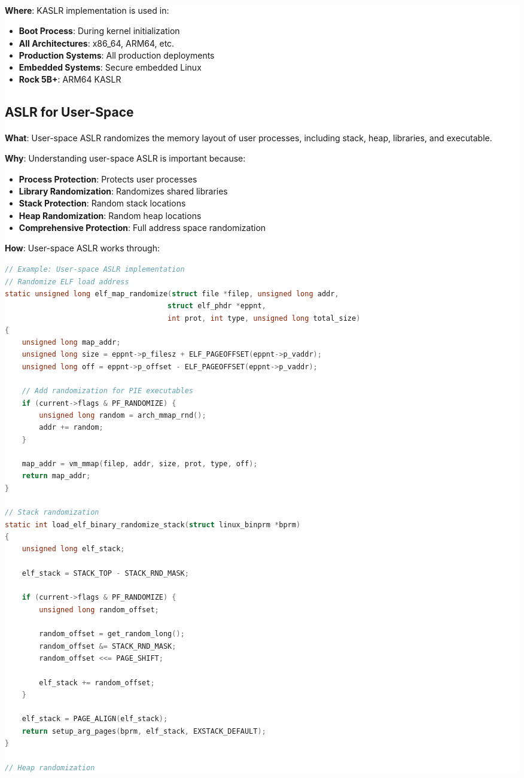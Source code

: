 **Where**: KASLR implementation is used in:

- **Boot Process**: During kernel initialization
- **All Architectures**: x86_64, ARM64, etc.
- **Production Systems**: All production deployments
- **Embedded Systems**: Secure embedded Linux
- **Rock 5B+**: ARM64 KASLR

## ASLR for User-Space

**What**: User-space ASLR randomizes the memory layout of user processes, including stack, heap, libraries, and executable.

**Why**: Understanding user-space ASLR is important because:

- **Process Protection**: Protects user processes
- **Library Randomization**: Randomizes shared libraries
- **Stack Protection**: Random stack locations
- **Heap Randomization**: Random heap locations
- **Comprehensive Protection**: Full address space randomization

**How**: User-space ASLR works through:

```c
// Example: User-space ASLR implementation
// Randomize ELF load address
static unsigned long elf_map_randomize(struct file *filep, unsigned long addr,
                                      struct elf_phdr *eppnt,
                                      int prot, int type, unsigned long total_size)
{
    unsigned long map_addr;
    unsigned long size = eppnt->p_filesz + ELF_PAGEOFFSET(eppnt->p_vaddr);
    unsigned long off = eppnt->p_offset - ELF_PAGEOFFSET(eppnt->p_vaddr);

    // Add randomization for PIE executables
    if (current->flags & PF_RANDOMIZE) {
        unsigned long random = arch_mmap_rnd();
        addr += random;
    }

    map_addr = vm_mmap(filep, addr, size, prot, type, off);
    return map_addr;
}

// Stack randomization
static int load_elf_binary_randomize_stack(struct linux_binprm *bprm)
{
    unsigned long elf_stack;

    elf_stack = STACK_TOP - STACK_RND_MASK;

    if (current->flags & PF_RANDOMIZE) {
        unsigned long random_offset;

        random_offset = get_random_long();
        random_offset &= STACK_RND_MASK;
        random_offset <<= PAGE_SHIFT;

        elf_stack += random_offset;
    }

    elf_stack = PAGE_ALIGN(elf_stack);
    return setup_arg_pages(bprm, elf_stack, EXSTACK_DEFAULT);
}

// Heap randomization
```